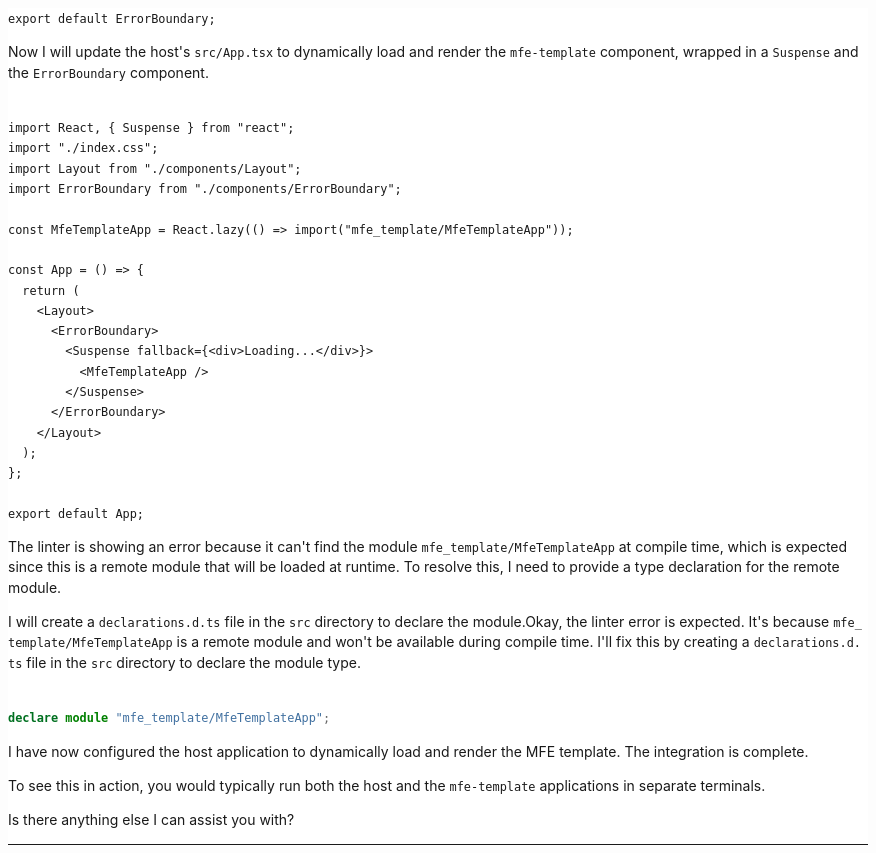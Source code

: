 ```typescriptreact
export default ErrorBoundary;

```

Now I will update the host's `src/App.tsx` to dynamically load and render the `mfe-template` component, wrapped in a `Suspense` and the `ErrorBoundary` component.

```typescriptreact

import React, { Suspense } from "react";
import "./index.css";
import Layout from "./components/Layout";
import ErrorBoundary from "./components/ErrorBoundary";

const MfeTemplateApp = React.lazy(() => import("mfe_template/MfeTemplateApp"));

const App = () => {
  return (
    <Layout>
      <ErrorBoundary>
        <Suspense fallback={<div>Loading...</div>}>
          <MfeTemplateApp />
        </Suspense>
      </ErrorBoundary>
    </Layout>
  );
};

export default App;

```

The linter is showing an error because it can't find the module `mfe_template/MfeTemplateApp` at compile time, which is expected since this is a remote module that will be loaded at runtime. To resolve this, I need to provide a type declaration for the remote module.

I will create a `declarations.d.ts` file in the `src` directory to declare the module.Okay, the linter error is expected. It's because `mfe_template/MfeTemplateApp` is a remote module and won't be available during compile time. I'll fix this by creating a `declarations.d.ts` file in the `src` directory to declare the module type.

```typescript

declare module "mfe_template/MfeTemplateApp";

```

I have now configured the host application to dynamically load and render the MFE template. The integration is complete.

To see this in action, you would typically run both the host and the `mfe-template` applications in separate terminals.

Is there anything else I can assist you with?

---